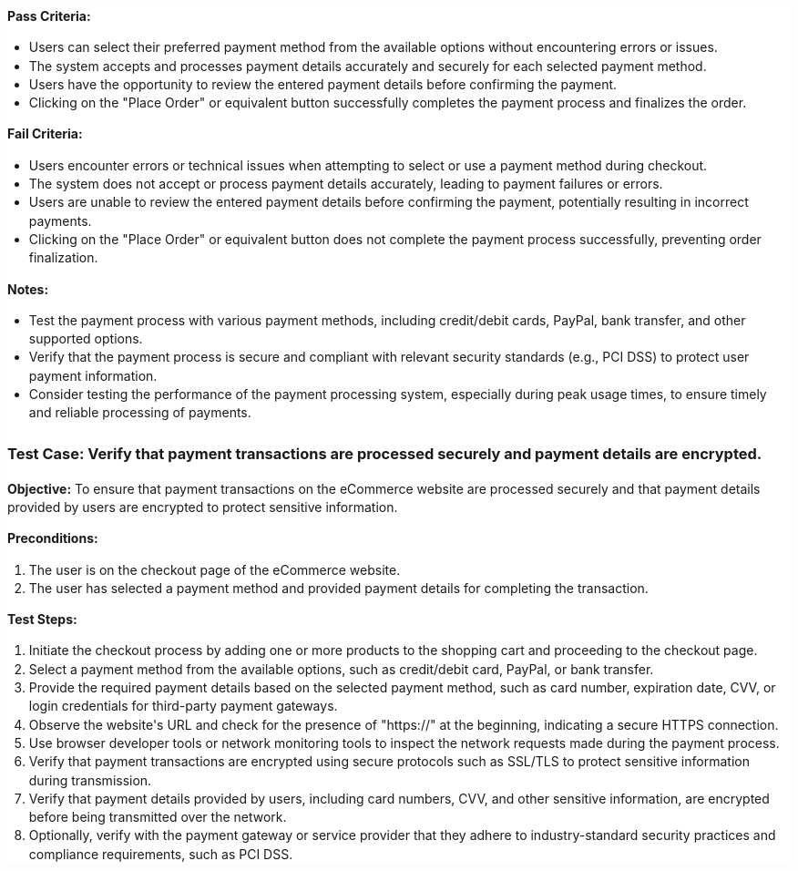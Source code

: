 **Pass Criteria:**
- Users can select their preferred payment method from the available options without encountering errors or issues.
- The system accepts and processes payment details accurately and securely for each selected payment method.
- Users have the opportunity to review the entered payment details before confirming the payment.
- Clicking on the "Place Order" or equivalent button successfully completes the payment process and finalizes the order.

**Fail Criteria:**
- Users encounter errors or technical issues when attempting to select or use a payment method during checkout.
- The system does not accept or process payment details accurately, leading to payment failures or errors.
- Users are unable to review the entered payment details before confirming the payment, potentially resulting in incorrect payments.
- Clicking on the "Place Order" or equivalent button does not complete the payment process successfully, preventing order finalization.

**Notes:**
- Test the payment process with various payment methods, including credit/debit cards, PayPal, bank transfer, and other supported options.
- Verify that the payment process is secure and compliant with relevant security standards (e.g., PCI DSS) to protect user payment information.
- Consider testing the performance of the payment processing system, especially during peak usage times, to ensure timely and reliable processing of payments.



###  Test Case: Verify that payment transactions are processed securely and payment details are encrypted.

**Objective:**
To ensure that payment transactions on the eCommerce website are processed securely and that payment details provided by users are encrypted to protect sensitive information.

**Preconditions:**
1. The user is on the checkout page of the eCommerce website.
2. The user has selected a payment method and provided payment details for completing the transaction.

**Test Steps:**
1. Initiate the checkout process by adding one or more products to the shopping cart and proceeding to the checkout page.
2. Select a payment method from the available options, such as credit/debit card, PayPal, or bank transfer.
3. Provide the required payment details based on the selected payment method, such as card number, expiration date, CVV, or login credentials for third-party payment gateways.
4. Observe the website's URL and check for the presence of "https://" at the beginning, indicating a secure HTTPS connection.
5. Use browser developer tools or network monitoring tools to inspect the network requests made during the payment process.
6. Verify that payment transactions are encrypted using secure protocols such as SSL/TLS to protect sensitive information during transmission.
7. Verify that payment details provided by users, including card numbers, CVV, and other sensitive information, are encrypted before being transmitted over the network.
8. Optionally, verify with the payment gateway or service provider that they adhere to industry-standard security practices and compliance requirements, such as PCI DSS.
